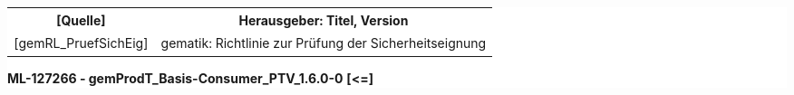 <table><tr><th>
[Quelle]

</th><th>
Herausgeber: Titel, Version

</th></tr><tr><td>
[gemRL_PruefSichEig]

</td><td>
gematik: Richtlinie zur Prüfung der Sicherheitseignung

</td></tr></table>

**ML-127266 - gemProdT_Basis-Consumer_PTV_1.6.0-0** **[\<=]**





[Historie]:              #historie-produkttypversion-und-produkttypsteckbrief
[Inhaltsverzeichnis]:    #inhaltsverzeichnis
[1]:                     #1-einführung
[1.1]:                   #11-zielsetzung-und-einordnung-des-dokumentes
[1.2]:                   #12-zielgruppe
[1.3]:                   #13-geltungsbereich
[1.4]:                   #14-abgrenzung-des-dokumentes
[1.5]:                   #15-methodik
[2]:                     #2-dokumente
[3]:                     #3-normative-festlegungen
[3.1]:                   #31-festlegungen-zur-funktionalen-eignung
[3.1.1]:                 #311-produkttestproduktübergreifender-test
[3.1.2]:                 #312-herstellererklärung-funktionale-eignung
[3.2]:                   #32-festlegungen-zur-sicherheitstechnischen-eignung
[3.2.1]:                 #321-produktgutachten
[3.2.2]:                 #322-herstellererklärung-sicherheitstechnische-eignung
[4]:                     #4-produkttypspezifische-merkmale
[4.1]:                   #41-unterstützung-großer-e-mail-anhänge->-25mb
[5]:                     #5-anhang-–-verzeichnisse
[5.1]:                   #51-abkürzungen
[5.2]:                   #52-tabellenverzeichnis
[5.3]:                   #53-referenzierte-dokumente
[Tbl-001]:               #Tbl-001 (&93834801607984)
[Tbl-002]:               #Tbl-002 (&93834801637496)
